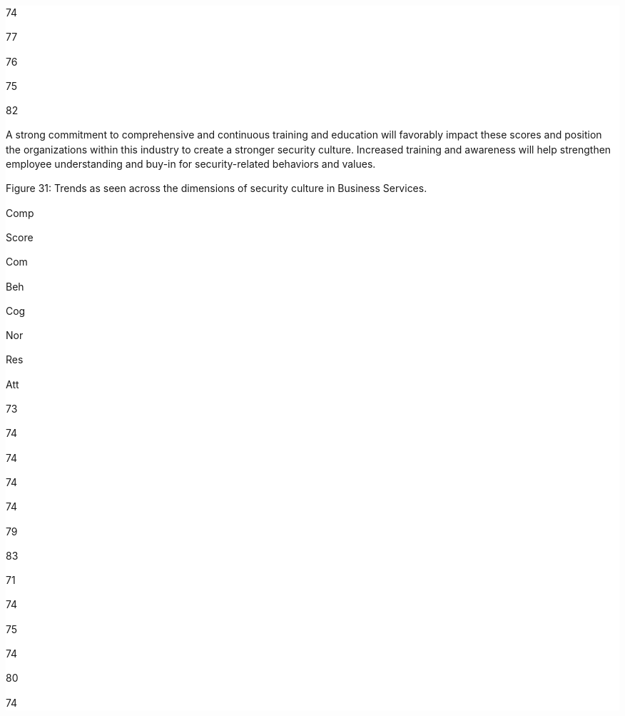 74

77

76

75

82

A strong commitment to 
comprehensive and continuous 
training and education will 
favorably impact these scores 
and position the organizations within this industry to create a stronger security culture. Increased 
training and awareness will help strengthen employee understanding and buy\-in for security\-related 
behaviors and values.

Figure 31: Trends as seen across the dimensions of security culture in Business Services.

Comp

Score

Com

Beh

Cog

Nor

Res

Att

73

74

74

74

74

79

83

71

74

75

74

80

74
